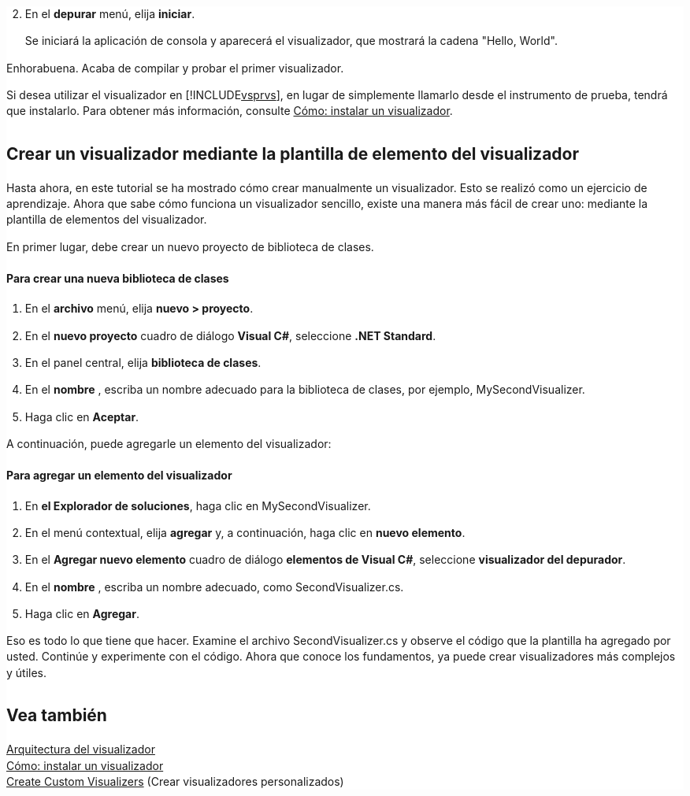 2.  En el **depurar** menú, elija **iniciar**.  
  
     Se iniciará la aplicación de consola y aparecerá el visualizador, que mostrará la cadena "Hello, World".  
  
 Enhorabuena. Acaba de compilar y probar el primer visualizador.  
  
 Si desea utilizar el visualizador en [!INCLUDE[vsprvs](../code-quality/includes/vsprvs_md.md)], en lugar de simplemente llamarlo desde el instrumento de prueba, tendrá que instalarlo. Para obtener más información, consulte [Cómo: instalar un visualizador](../debugger/how-to-install-a-visualizer.md).  
  
## <a name="create-a-visualizer-using-the-visualizer-item-template"></a>Crear un visualizador mediante la plantilla de elemento del visualizador  
 Hasta ahora, en este tutorial se ha mostrado cómo crear manualmente un visualizador. Esto se realizó como un ejercicio de aprendizaje. Ahora que sabe cómo funciona un visualizador sencillo, existe una manera más fácil de crear uno: mediante la plantilla de elementos del visualizador.  
  
 En primer lugar, debe crear un nuevo proyecto de biblioteca de clases.  
  
#### <a name="to-create-a-new-class-library"></a>Para crear una nueva biblioteca de clases  
  
1.  En el **archivo** menú, elija **nuevo > proyecto**.  
  
2.  En el **nuevo proyecto** cuadro de diálogo **Visual C#**, seleccione **.NET Standard**.  
  
3.  En el panel central, elija **biblioteca de clases**.   
  
4.  En el **nombre** , escriba un nombre adecuado para la biblioteca de clases, por ejemplo, MySecondVisualizer.  
  
5.  Haga clic en **Aceptar**.  
  
 A continuación, puede agregarle un elemento del visualizador:  
  
#### <a name="to-add-a-visualizer-item"></a>Para agregar un elemento del visualizador  
  
1.  En **el Explorador de soluciones**, haga clic en MySecondVisualizer.  
  
2.  En el menú contextual, elija **agregar** y, a continuación, haga clic en **nuevo elemento**.  
  
3.  En el **Agregar nuevo elemento** cuadro de diálogo **elementos de Visual C#**, seleccione **visualizador del depurador**.  
  
4.  En el **nombre** , escriba un nombre adecuado, como SecondVisualizer.cs.  
  
5.  Haga clic en **Agregar**.  
  
 Eso es todo lo que tiene que hacer. Examine el archivo SecondVisualizer.cs y observe el código que la plantilla ha agregado por usted. Continúe y experimente con el código. Ahora que conoce los fundamentos, ya puede crear visualizadores más complejos y útiles.  
  
## <a name="see-also"></a>Vea también  
 [Arquitectura del visualizador](../debugger/visualizer-architecture.md)   
 [Cómo: instalar un visualizador](../debugger/how-to-install-a-visualizer.md)   
 [Create Custom Visualizers](../debugger/create-custom-visualizers-of-data.md) (Crear visualizadores personalizados)

